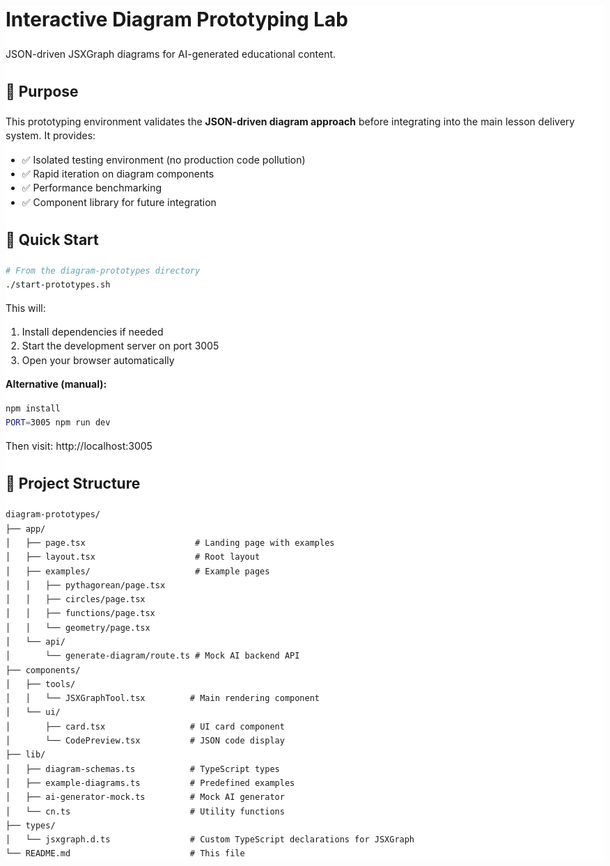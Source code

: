 # Interactive Diagram Prototyping Lab

JSON-driven JSXGraph diagrams for AI-generated educational content.

## 🎯 Purpose

This prototyping environment validates the **JSON-driven diagram approach** before integrating into the main lesson delivery system. It provides:

- ✅ Isolated testing environment (no production code pollution)
- ✅ Rapid iteration on diagram components
- ✅ Performance benchmarking
- ✅ Component library for future integration

## 🚀 Quick Start

```bash
# From the diagram-prototypes directory
./start-prototypes.sh
```

This will:
1. Install dependencies if needed
2. Start the development server on port 3005
3. Open your browser automatically

**Alternative (manual):**
```bash
npm install
PORT=3005 npm run dev
```

Then visit: http://localhost:3005

## 📁 Project Structure

```
diagram-prototypes/
├── app/
│   ├── page.tsx                      # Landing page with examples
│   ├── layout.tsx                    # Root layout
│   ├── examples/                     # Example pages
│   │   ├── pythagorean/page.tsx
│   │   ├── circles/page.tsx
│   │   ├── functions/page.tsx
│   │   └── geometry/page.tsx
│   └── api/
│       └── generate-diagram/route.ts # Mock AI backend API
├── components/
│   ├── tools/
│   │   └── JSXGraphTool.tsx         # Main rendering component
│   └── ui/
│       ├── card.tsx                 # UI card component
│       └── CodePreview.tsx          # JSON code display
├── lib/
│   ├── diagram-schemas.ts           # TypeScript types
│   ├── example-diagrams.ts          # Predefined examples
│   ├── ai-generator-mock.ts         # Mock AI generator
│   └── cn.ts                        # Utility functions
├── types/
│   └── jsxgraph.d.ts                # Custom TypeScript declarations for JSXGraph
└── README.md                        # This file
```
